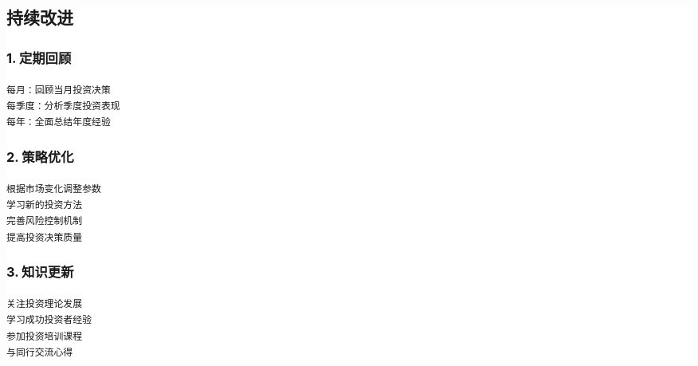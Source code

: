 ## 持续改进

### 1. 定期回顾
```
每月：回顾当月投资决策
每季度：分析季度投资表现
每年：全面总结年度经验
```

### 2. 策略优化
```
根据市场变化调整参数
学习新的投资方法
完善风险控制机制
提高投资决策质量
```

### 3. 知识更新
```
关注投资理论发展
学习成功投资者经验
参加投资培训课程
与同行交流心得
```
